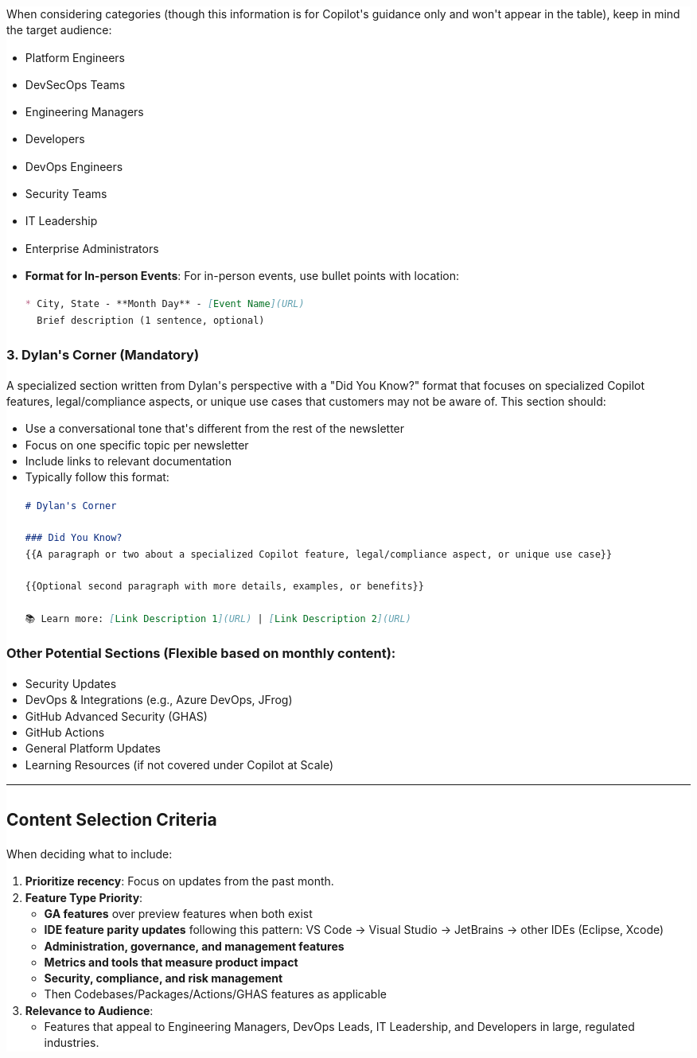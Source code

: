   When considering categories (though this information is for Copilot's guidance only and won't appear in the table), keep in mind the target audience:
  - Platform Engineers
  - DevSecOps Teams
  - Engineering Managers
  - Developers
  - DevOps Engineers
  - Security Teams
  - IT Leadership
  - Enterprise Administrators

- **Format for In-person Events**:
  For in-person events, use bullet points with location:
  ```markdown
  * City, State - **Month Day** - [Event Name](URL)
    Brief description (1 sentence, optional)
  ```

### 3. Dylan's Corner (Mandatory)
A specialized section written from Dylan's perspective with a "Did You Know?" format that focuses on specialized Copilot features, legal/compliance aspects, or unique use cases that customers may not be aware of. This section should:
- Use a conversational tone that's different from the rest of the newsletter
- Focus on one specific topic per newsletter
- Include links to relevant documentation
- Typically follow this format:
  ```markdown
  # Dylan's Corner

  ### Did You Know?
  {{A paragraph or two about a specialized Copilot feature, legal/compliance aspect, or unique use case}}

  {{Optional second paragraph with more details, examples, or benefits}}

  📚 Learn more: [Link Description 1](URL) | [Link Description 2](URL)
  ```

### Other Potential Sections (Flexible based on monthly content):
- Security Updates
- DevOps & Integrations (e.g., Azure DevOps, JFrog)
- GitHub Advanced Security (GHAS)
- GitHub Actions
- General Platform Updates
- Learning Resources (if not covered under Copilot at Scale)

---

## Content Selection Criteria
When deciding what to include:
1.  **Prioritize recency**: Focus on updates from the past month.
2.  **Feature Type Priority**:
    -   **GA features** over preview features when both exist
    -   **IDE feature parity updates** following this pattern: VS Code → Visual Studio → JetBrains → other IDEs (Eclipse, Xcode)
    -   **Administration, governance, and management features**
    -   **Metrics and tools that measure product impact**
    -   **Security, compliance, and risk management**
    -   Then Codebases/Packages/Actions/GHAS features as applicable
3.  **Relevance to Audience**:
    -   Features that appeal to Engineering Managers, DevOps Leads, IT Leadership, and Developers in large, regulated industries.